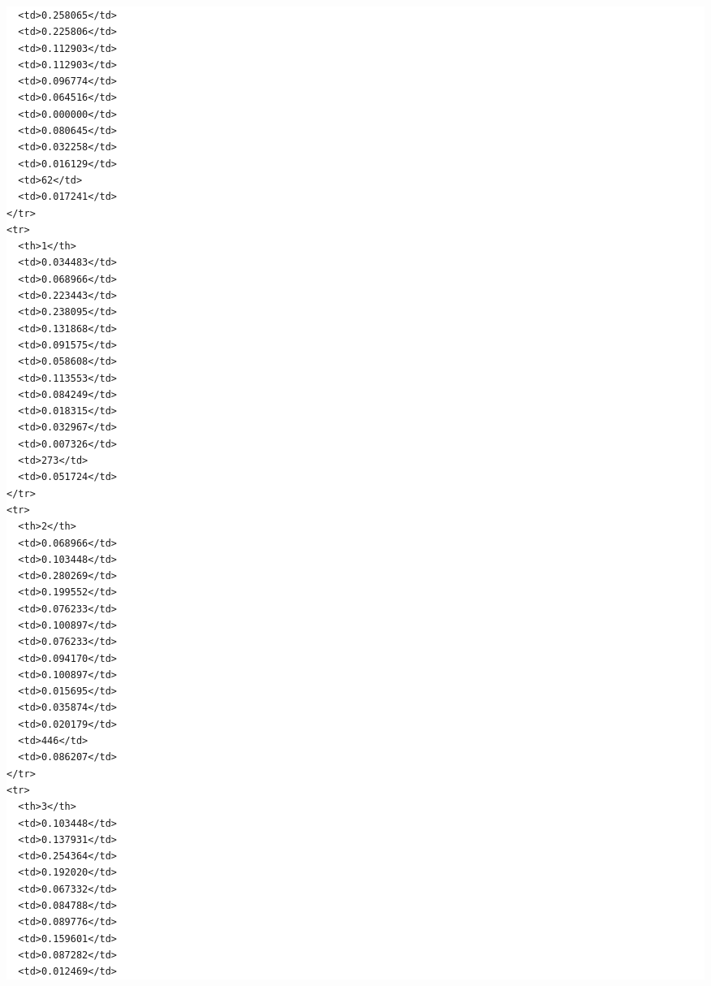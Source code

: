       <td>0.258065</td>
      <td>0.225806</td>
      <td>0.112903</td>
      <td>0.112903</td>
      <td>0.096774</td>
      <td>0.064516</td>
      <td>0.000000</td>
      <td>0.080645</td>
      <td>0.032258</td>
      <td>0.016129</td>
      <td>62</td>
      <td>0.017241</td>
    </tr>
    <tr>
      <th>1</th>
      <td>0.034483</td>
      <td>0.068966</td>
      <td>0.223443</td>
      <td>0.238095</td>
      <td>0.131868</td>
      <td>0.091575</td>
      <td>0.058608</td>
      <td>0.113553</td>
      <td>0.084249</td>
      <td>0.018315</td>
      <td>0.032967</td>
      <td>0.007326</td>
      <td>273</td>
      <td>0.051724</td>
    </tr>
    <tr>
      <th>2</th>
      <td>0.068966</td>
      <td>0.103448</td>
      <td>0.280269</td>
      <td>0.199552</td>
      <td>0.076233</td>
      <td>0.100897</td>
      <td>0.076233</td>
      <td>0.094170</td>
      <td>0.100897</td>
      <td>0.015695</td>
      <td>0.035874</td>
      <td>0.020179</td>
      <td>446</td>
      <td>0.086207</td>
    </tr>
    <tr>
      <th>3</th>
      <td>0.103448</td>
      <td>0.137931</td>
      <td>0.254364</td>
      <td>0.192020</td>
      <td>0.067332</td>
      <td>0.084788</td>
      <td>0.089776</td>
      <td>0.159601</td>
      <td>0.087282</td>
      <td>0.012469</td>
